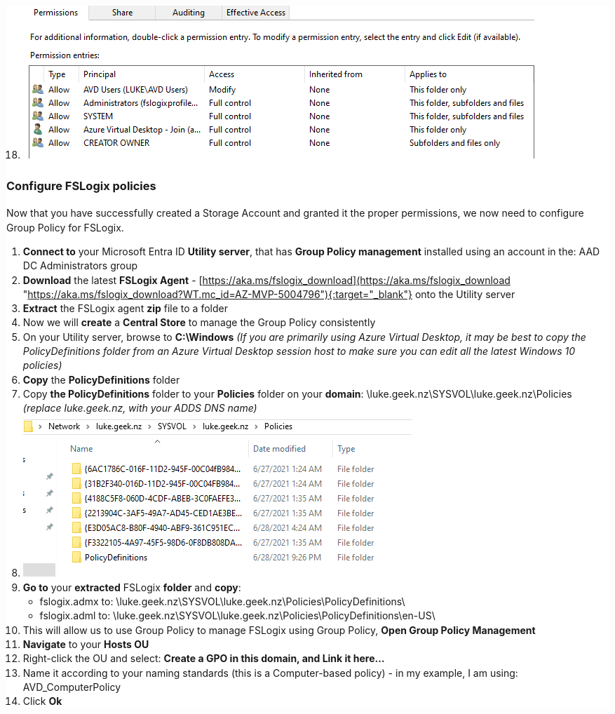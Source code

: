 18. ![FSLogix - Security Permissions](/uploads/setfslogixpermissions2.png "FSLogix - Security Permissions")

### Configure FSLogix policies

Now that you have successfully created a Storage Account and granted it the proper permissions, we now need to configure Group Policy for FSLogix.

 1. **Connect to** your Microsoft Entra ID **Utility server**, that has **Group Policy management** installed using an account in the: AAD DC Administrators group
 2. **Download** the latest **FSLogix Agent** - [https://aka.ms/fslogix_download](https://aka.ms/fslogix_download "https://aka.ms/fslogix_download?WT.mc_id=AZ-MVP-5004796"){:target="_blank"} onto the Utility server
 3. **Extract** the FSLogix agent **zip** file to a folder
 4. Now we will **create** a **Central Store** to manage the Group Policy consistently
 5. On your Utility server, browse to **C:\\Windows** _(If you are primarily using Azure Virtual Desktop, it may be best to copy the PolicyDefinitions folder from an Azure Virtual Desktop session host to make sure you can edit all the latest Windows 10 policies)_
 6. **Copy** the **PolicyDefinitions** folder
 7. Copy **the PolicyDefinitions** folder to your **Policies** folder on your **domain**: \\luke.geek.nz\\SYSVOL\\luke.geek.nz\\Policies\
  _(replace luke.geek.nz, with your ADDS DNS name)_
 8. ![FSLogix - Group Policy](/uploads/sysvolpolicies.png "FSLogix - Group Policy")
 9. **Go to** your **extracted** FSLogix **folder** and **copy**:
    * fslogix.admx to: \\luke.geek.nz\\SYSVOL\\luke.geek.nz\\Policies\\PolicyDefinitions\
    * fslogix.adml to: \\luke.geek.nz\\SYSVOL\\luke.geek.nz\\Policies\\PolicyDefinitions\\en-US\
10. This will allow us to use Group Policy to manage FSLogix using Group Policy, **Open Group Policy Management**
11. **Navigate** to your **Hosts OU**
12. Right-click the OU and select: **Create a GPO in this domain, and Link it here…**
13. Name it according to your naming standards (this is a Computer-based policy) - in my example, I am using: AVD_ComputerPolicy
14. Click **Ok**